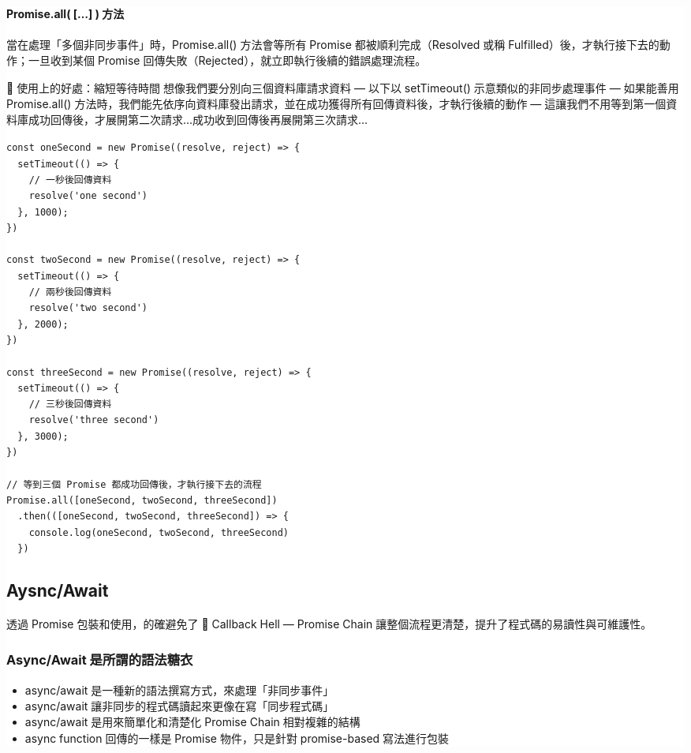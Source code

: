 ```

```

#### Promise.all( […] ) 方法

當在處理「多個非同步事件」時，Promise.all() 方法會等所有 Promise 都被順利完成（Resolved 或稱 Fulfilled）後，才執行接下去的動作；一旦收到某個 Promise 回傳失敗（Rejected），就立即執行後續的錯誤處理流程。

🤔 使用上的好處：縮短等待時間
想像我們要分別向三個資料庫請求資料 — 以下以 setTimeout() 示意類似的非同步處理事件 — 如果能善用 Promise.all() 方法時，我們能先依序向資料庫發出請求，並在成功獲得所有回傳資料後，才執行後續的動作 — 這讓我們不用等到第一個資料庫成功回傳後，才展開第二次請求…成功收到回傳後再展開第三次請求…

```
const oneSecond = new Promise((resolve, reject) => {
  setTimeout(() => {
    // 一秒後回傳資料
    resolve('one second')
  }, 1000);
})

const twoSecond = new Promise((resolve, reject) => {
  setTimeout(() => {
    // 兩秒後回傳資料
    resolve('two second')
  }, 2000);
})

const threeSecond = new Promise((resolve, reject) => {
  setTimeout(() => {
    // 三秒後回傳資料
    resolve('three second')
  }, 3000);
})

// 等到三個 Promise 都成功回傳後，才執行接下去的流程
Promise.all([oneSecond, twoSecond, threeSecond])
  .then(([oneSecond, twoSecond, threeSecond]) => {
    console.log(oneSecond, twoSecond, threeSecond)
  })

```

## Aysnc/Await

透過 Promise 包裝和使用，的確避免了 🎄 Callback Hell — Promise Chain 讓整個流程更清楚，提升了程式碼的易讀性與可維護性。

### Async/Await 是所謂的語法糖衣

- async/await 是一種新的語法撰寫方式，來處理「非同步事件」
- async/await 讓非同步的程式碼讀起來更像在寫「同步程式碼」
- async/await 是用來簡單化和清楚化 Promise Chain 相對複雜的結構
- async function 回傳的一樣是 Promise 物件，只是針對 promise-based 寫法進行包裝
